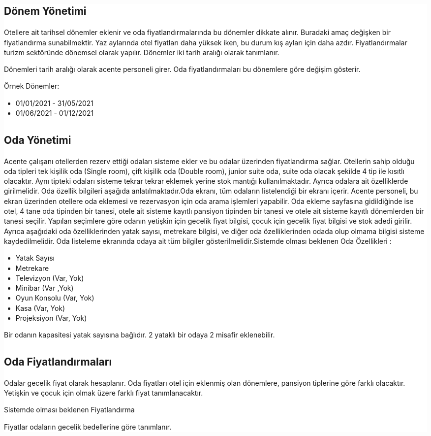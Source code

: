 
## Dönem Yönetimi

Otellere ait tarihsel dönemler eklenir ve oda fiyatlandırmalarında bu dönemler dikkate alınır. Buradaki amaç değişken bir fiyatlandırma sunabilmektir. Yaz aylarında otel fiyatları daha yüksek iken, bu durum kış ayları için daha azdır. Fiyatlandırmalar turizm sektöründe dönemsel olarak yapılır. Dönemler iki tarih aralığı olarak tanımlanır.

Dönemleri tarih aralığı olarak acente personeli girer. Oda fiyatlandırmaları bu dönemlere göre değişim gösterir.


Örnek Dönemler:

- 01/01/2021 - 31/05/2021
- 01/06/2021 - 01/12/2021


## Oda Yönetimi

Acente çalışanı otellerden rezerv ettiği odaları sisteme ekler ve bu odalar üzerinden fiyatlandırma sağlar. Otellerin sahip olduğu oda tipleri tek kişilik oda (Single room), çift kişilik oda (Double room), junior suite oda, suite oda olacak şekilde 4 tip ile kısıtlı olacaktır. Aynı tipteki odaları sisteme tekrar tekrar eklemek yerine stok mantığı kullanılmaktadır. Ayrıca odalara ait özelliklerde girilmelidir. Oda özellik bilgileri aşağıda anlatılmaktadır.Oda ekranı, tüm odaların listelendiği bir ekranı içerir. Acente personeli, bu ekran üzerinden otellere oda eklemesi ve rezervasyon için oda arama işlemleri yapabilir. Oda ekleme sayfasına gidildiğinde ise otel, 4 tane oda tipinden bir tanesi, otele ait sisteme kayıtlı pansiyon tipinden bir tanesi ve otele ait sisteme kayıtlı dönemlerden bir tanesi seçilir. Yapılan seçimlere göre odanın yetişkin için gecelik fiyat bilgisi, çocuk için gecelik fiyat bilgisi ve stok adedi girilir. Ayrıca aşağıdaki oda özelliklerinden yatak sayısı, metrekare bilgisi, ve diğer oda özelliklerinden odada olup olmama bilgisi sisteme kaydedilmelidir. Oda listeleme ekranında odaya ait tüm bilgiler gösterilmelidir.Sistemde olması beklenen Oda Özellikleri :

- Yatak Sayısı
- Metrekare
- Televizyon (Var, Yok)
- Minibar (Var ,Yok)
- Oyun Konsolu (Var, Yok)
- Kasa (Var, Yok)
- Projeksiyon (Var, Yok)

Bir odanın kapasitesi yatak sayısına bağlıdır. 2 yataklı bir odaya 2 misafir eklenebilir.


## Oda Fiyatlandırmaları

Odalar gecelik fiyat olarak hesaplanır. Oda fiyatları otel için eklenmiş olan dönemlere, pansiyon tiplerine göre farklı olacaktır. Yetişkin ve çocuk için olmak üzere farklı fiyat tanımlanacaktır.

Sistemde olması beklenen Fiyatlandırma

Fiyatlar odaların gecelik bedellerine göre tanımlanır.
